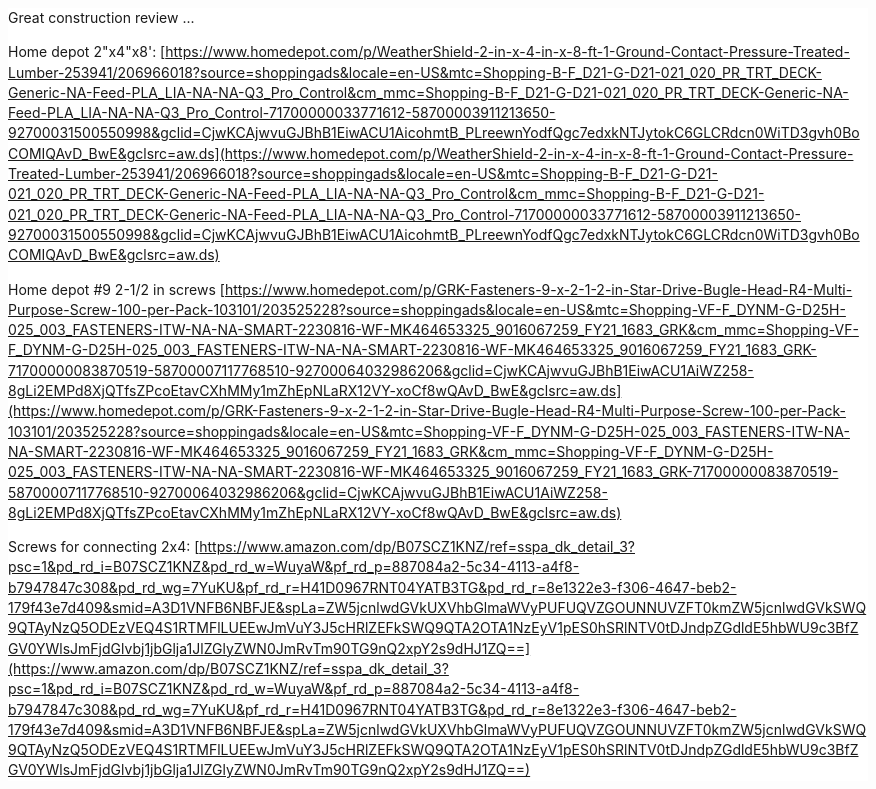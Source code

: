 Great construction review ...

Home depot 2"x4"x8': [https://www.homedepot.com/p/WeatherShield-2-in-x-4-in-x-8-ft-1-Ground-Contact-Pressure-Treated-Lumber-253941/206966018?source=shoppingads&locale=en-US&mtc=Shopping-B-F_D21-G-D21-021_020_PR_TRT_DECK-Generic-NA-Feed-PLA_LIA-NA-NA-Q3_Pro_Control&cm_mmc=Shopping-B-F_D21-G-D21-021_020_PR_TRT_DECK-Generic-NA-Feed-PLA_LIA-NA-NA-Q3_Pro_Control-71700000033771612-58700003911213650-92700031500550998&gclid=CjwKCAjwvuGJBhB1EiwACU1AicohmtB_PLreewnYodfQgc7edxkNTJytokC6GLCRdcn0WiTD3gvh0BoCOMIQAvD_BwE&gclsrc=aw.ds](https://www.homedepot.com/p/WeatherShield-2-in-x-4-in-x-8-ft-1-Ground-Contact-Pressure-Treated-Lumber-253941/206966018?source=shoppingads&locale=en-US&mtc=Shopping-B-F_D21-G-D21-021_020_PR_TRT_DECK-Generic-NA-Feed-PLA_LIA-NA-NA-Q3_Pro_Control&cm_mmc=Shopping-B-F_D21-G-D21-021_020_PR_TRT_DECK-Generic-NA-Feed-PLA_LIA-NA-NA-Q3_Pro_Control-71700000033771612-58700003911213650-92700031500550998&gclid=CjwKCAjwvuGJBhB1EiwACU1AicohmtB_PLreewnYodfQgc7edxkNTJytokC6GLCRdcn0WiTD3gvh0BoCOMIQAvD_BwE&gclsrc=aw.ds)

Home depot #9 2-1/2 in screws [https://www.homedepot.com/p/GRK-Fasteners-9-x-2-1-2-in-Star-Drive-Bugle-Head-R4-Multi-Purpose-Screw-100-per-Pack-103101/203525228?source=shoppingads&locale=en-US&mtc=Shopping-VF-F_DYNM-G-D25H-025_003_FASTENERS-ITW-NA-NA-SMART-2230816-WF-MK464653325_9016067259_FY21_1683_GRK&cm_mmc=Shopping-VF-F_DYNM-G-D25H-025_003_FASTENERS-ITW-NA-NA-SMART-2230816-WF-MK464653325_9016067259_FY21_1683_GRK-71700000083870519-58700007117768510-92700064032986206&gclid=CjwKCAjwvuGJBhB1EiwACU1AiWZ258-8gLi2EMPd8XjQTfsZPcoEtavCXhMMy1mZhEpNLaRX12VY-xoCf8wQAvD_BwE&gclsrc=aw.ds](https://www.homedepot.com/p/GRK-Fasteners-9-x-2-1-2-in-Star-Drive-Bugle-Head-R4-Multi-Purpose-Screw-100-per-Pack-103101/203525228?source=shoppingads&locale=en-US&mtc=Shopping-VF-F_DYNM-G-D25H-025_003_FASTENERS-ITW-NA-NA-SMART-2230816-WF-MK464653325_9016067259_FY21_1683_GRK&cm_mmc=Shopping-VF-F_DYNM-G-D25H-025_003_FASTENERS-ITW-NA-NA-SMART-2230816-WF-MK464653325_9016067259_FY21_1683_GRK-71700000083870519-58700007117768510-92700064032986206&gclid=CjwKCAjwvuGJBhB1EiwACU1AiWZ258-8gLi2EMPd8XjQTfsZPcoEtavCXhMMy1mZhEpNLaRX12VY-xoCf8wQAvD_BwE&gclsrc=aw.ds)

Screws for connecting 2x4: [https://www.amazon.com/dp/B07SCZ1KNZ/ref=sspa_dk_detail_3?psc=1&pd_rd_i=B07SCZ1KNZ&pd_rd_w=WuyaW&pf_rd_p=887084a2-5c34-4113-a4f8-b7947847c308&pd_rd_wg=7YuKU&pf_rd_r=H41D0967RNT04YATB3TG&pd_rd_r=8e1322e3-f306-4647-beb2-179f43e7d409&smid=A3D1VNFB6NBFJE&spLa=ZW5jcnlwdGVkUXVhbGlmaWVyPUFUQVZGOUNNUVZFT0kmZW5jcnlwdGVkSWQ9QTAyNzQ5ODEzVEQ4S1RTMFlLUEEwJmVuY3J5cHRlZEFkSWQ9QTA2OTA1NzEyV1pES0hSRlNTV0tDJndpZGdldE5hbWU9c3BfZGV0YWlsJmFjdGlvbj1jbGlja1JlZGlyZWN0JmRvTm90TG9nQ2xpY2s9dHJ1ZQ==](https://www.amazon.com/dp/B07SCZ1KNZ/ref=sspa_dk_detail_3?psc=1&pd_rd_i=B07SCZ1KNZ&pd_rd_w=WuyaW&pf_rd_p=887084a2-5c34-4113-a4f8-b7947847c308&pd_rd_wg=7YuKU&pf_rd_r=H41D0967RNT04YATB3TG&pd_rd_r=8e1322e3-f306-4647-beb2-179f43e7d409&smid=A3D1VNFB6NBFJE&spLa=ZW5jcnlwdGVkUXVhbGlmaWVyPUFUQVZGOUNNUVZFT0kmZW5jcnlwdGVkSWQ9QTAyNzQ5ODEzVEQ4S1RTMFlLUEEwJmVuY3J5cHRlZEFkSWQ9QTA2OTA1NzEyV1pES0hSRlNTV0tDJndpZGdldE5hbWU9c3BfZGV0YWlsJmFjdGlvbj1jbGlja1JlZGlyZWN0JmRvTm90TG9nQ2xpY2s9dHJ1ZQ==)


